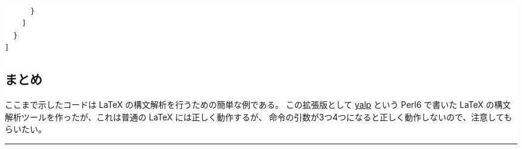 ```
      }
    ]
  }
]
```

まとめ
-----------------

ここまで示したコードは LaTeX の構文解析を行うための簡単な例である。
この拡張版として [yalp](https://github.com/tex2e/yalp) という Perl6 で書いた
LaTeX の構文解析ツールを作ったが、これは普通の LaTeX には正しく動作するが、
命令の引数が3つ4つになると正しく動作しないので、注意してもらいたい。

-----

[^block]: 正式名称は環境（environment）
[^bnf]: この BNF では不十分で、実際の LaTeX にはコメント `%` や数式モード `$` や命令のオプション `[ ]` などもある。
